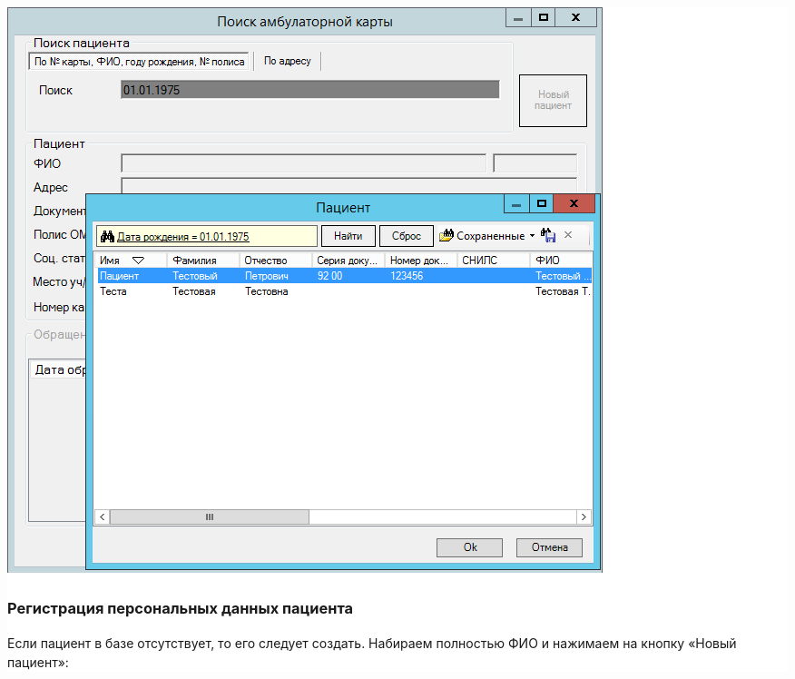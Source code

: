 ![40](/uploads/0-registrat/40.png "40")

### 	Регистрация персональных данных пациента 

Если пациент в базе отсутствует, то его следует создать. Набираем полностью ФИО и нажимаем на кнопку «Новый пациент»: 
